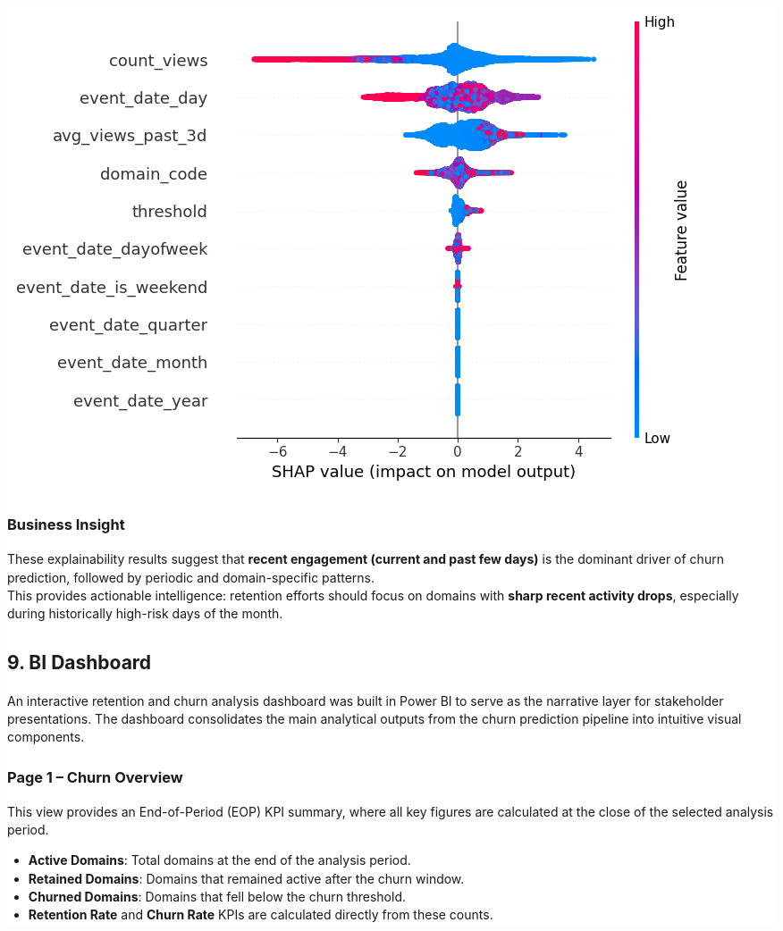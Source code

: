 ![Feature Impact](images\shap_summary2.png)

### Business Insight
These explainability results suggest that **recent engagement (current and past few days)** is the dominant driver of churn prediction, followed by periodic and domain-specific patterns.  
This provides actionable intelligence: retention efforts should focus on domains with **sharp recent activity drops**, especially during historically high-risk days of the month.

## 9. BI Dashboard

An interactive retention and churn analysis dashboard was built in Power BI to serve as the narrative layer for stakeholder presentations.
The dashboard consolidates the main analytical outputs from the churn prediction pipeline into intuitive visual components.

### Page 1  – Churn Overview
This view provides an End-of-Period (EOP) KPI summary, where all key figures are calculated at the close of the selected analysis period.  

- **Active Domains**: Total domains at the end of the analysis period.
- **Retained Domains**: Domains that remained active after the churn window.
- **Churned Domains**: Domains that fell below the churn threshold.
- **Retention Rate** and **Churn Rate** KPIs are calculated directly from these counts.
